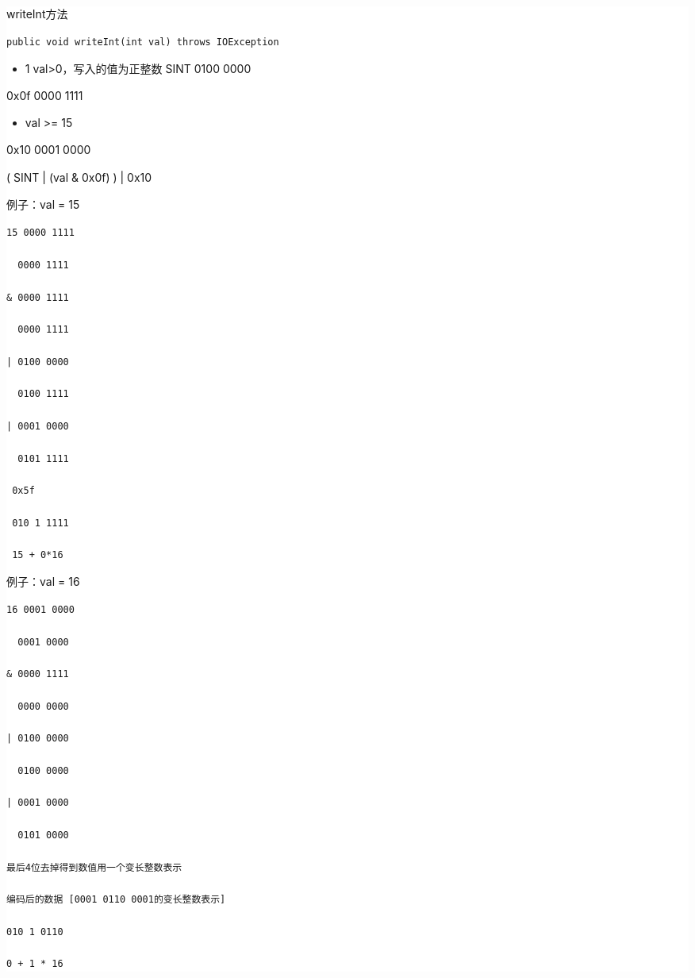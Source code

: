 writeInt方法
```
public void writeInt(int val) throws IOException 
```

* 1 val>0，写入的值为正整数
SINT 0100 0000

0x0f 0000 1111

  * val >= 15

0x10 0001 0000

( SINT | (val & 0x0f) ) | 0x10


例子：val = 15
```
15 0000 1111

  0000 1111

& 0000 1111

  0000 1111

| 0100 0000

  0100 1111

| 0001 0000

  0101 1111

 0x5f

 010 1 1111

 15 + 0*16

```

例子：val = 16
```
16 0001 0000

  0001 0000

& 0000 1111

  0000 0000

| 0100 0000

  0100 0000

| 0001 0000

  0101 0000

最后4位去掉得到数值用一个变长整数表示

编码后的数据 [0001 0110 0001的变长整数表示]

010 1 0110

0 + 1 * 16
```